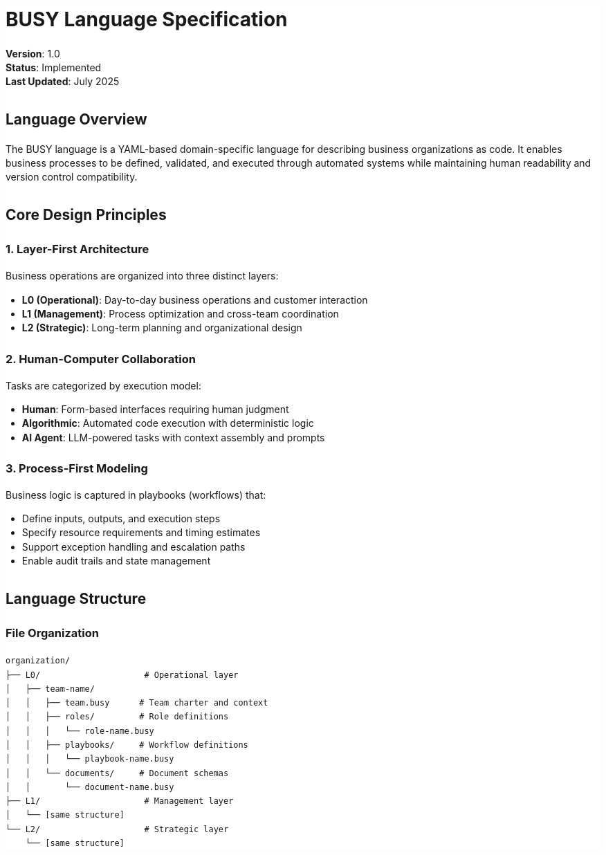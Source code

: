 # BUSY Language Specification

**Version**: 1.0  
**Status**: Implemented  
**Last Updated**: July 2025

## Language Overview

The BUSY language is a YAML-based domain-specific language for describing business organizations as code. It enables business processes to be defined, validated, and executed through automated systems while maintaining human readability and version control compatibility.

## Core Design Principles

### 1. Layer-First Architecture
Business operations are organized into three distinct layers:
- **L0 (Operational)**: Day-to-day business operations and customer interaction
- **L1 (Management)**: Process optimization and cross-team coordination  
- **L2 (Strategic)**: Long-term planning and organizational design

### 2. Human-Computer Collaboration
Tasks are categorized by execution model:
- **Human**: Form-based interfaces requiring human judgment
- **Algorithmic**: Automated code execution with deterministic logic
- **AI Agent**: LLM-powered tasks with context assembly and prompts

### 3. Process-First Modeling
Business logic is captured in playbooks (workflows) that:
- Define inputs, outputs, and execution steps
- Specify resource requirements and timing estimates
- Support exception handling and escalation paths
- Enable audit trails and state management

## Language Structure

### File Organization
```
organization/
├── L0/                     # Operational layer
│   ├── team-name/
│   │   ├── team.busy      # Team charter and context
│   │   ├── roles/         # Role definitions
│   │   │   └── role-name.busy
│   │   ├── playbooks/     # Workflow definitions
│   │   │   └── playbook-name.busy
│   │   └── documents/     # Document schemas
│   │       └── document-name.busy
├── L1/                     # Management layer
│   └── [same structure]
└── L2/                     # Strategic layer
    └── [same structure]
```
